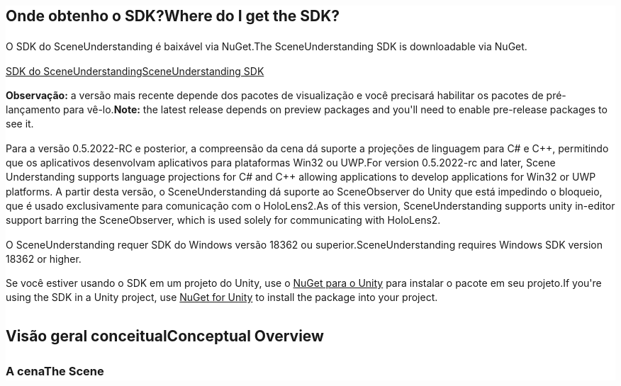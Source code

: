 ## <a name="where-do-i-get-the-sdk"></a><span data-ttu-id="72f7a-111">Onde obtenho o SDK?</span><span class="sxs-lookup"><span data-stu-id="72f7a-111">Where do I get the SDK?</span></span>

<span data-ttu-id="72f7a-112">O SDK do SceneUnderstanding é baixável via NuGet.</span><span class="sxs-lookup"><span data-stu-id="72f7a-112">The SceneUnderstanding SDK is downloadable via NuGet.</span></span>

[<span data-ttu-id="72f7a-113">SDK do SceneUnderstanding</span><span class="sxs-lookup"><span data-stu-id="72f7a-113">SceneUnderstanding SDK</span></span>](https://www.nuget.org/packages/Microsoft.MixedReality.SceneUnderstanding/)

<span data-ttu-id="72f7a-114">**Observação:** a versão mais recente depende dos pacotes de visualização e você precisará habilitar os pacotes de pré-lançamento para vê-lo.</span><span class="sxs-lookup"><span data-stu-id="72f7a-114">**Note:** the latest release depends on preview packages and you'll need to enable pre-release packages to see it.</span></span>

<span data-ttu-id="72f7a-115">Para a versão 0.5.2022-RC e posterior, a compreensão da cena dá suporte a projeções de linguagem para C# e C++, permitindo que os aplicativos desenvolvam aplicativos para plataformas Win32 ou UWP.</span><span class="sxs-lookup"><span data-stu-id="72f7a-115">For version 0.5.2022-rc and later, Scene Understanding supports language projections for C# and C++ allowing applications to develop applications for Win32 or UWP platforms.</span></span> <span data-ttu-id="72f7a-116">A partir desta versão, o SceneUnderstanding dá suporte ao SceneObserver do Unity que está impedindo o bloqueio, que é usado exclusivamente para comunicação com o HoloLens2.</span><span class="sxs-lookup"><span data-stu-id="72f7a-116">As of this version, SceneUnderstanding supports unity in-editor support barring the SceneObserver, which is used solely for communicating with HoloLens2.</span></span> 

<span data-ttu-id="72f7a-117">O SceneUnderstanding requer SDK do Windows versão 18362 ou superior.</span><span class="sxs-lookup"><span data-stu-id="72f7a-117">SceneUnderstanding requires Windows SDK version 18362 or higher.</span></span> 

<span data-ttu-id="72f7a-118">Se você estiver usando o SDK em um projeto do Unity, use o [NuGet para o Unity](https://github.com/GlitchEnzo/NuGetForUnity) para instalar o pacote em seu projeto.</span><span class="sxs-lookup"><span data-stu-id="72f7a-118">If you're using the SDK in a Unity project, use [NuGet for Unity](https://github.com/GlitchEnzo/NuGetForUnity) to install the package into your project.</span></span>

## <a name="conceptual-overview"></a><span data-ttu-id="72f7a-119">Visão geral conceitual</span><span class="sxs-lookup"><span data-stu-id="72f7a-119">Conceptual Overview</span></span>

### <a name="the-scene"></a><span data-ttu-id="72f7a-120">A cena</span><span class="sxs-lookup"><span data-stu-id="72f7a-120">The Scene</span></span>

